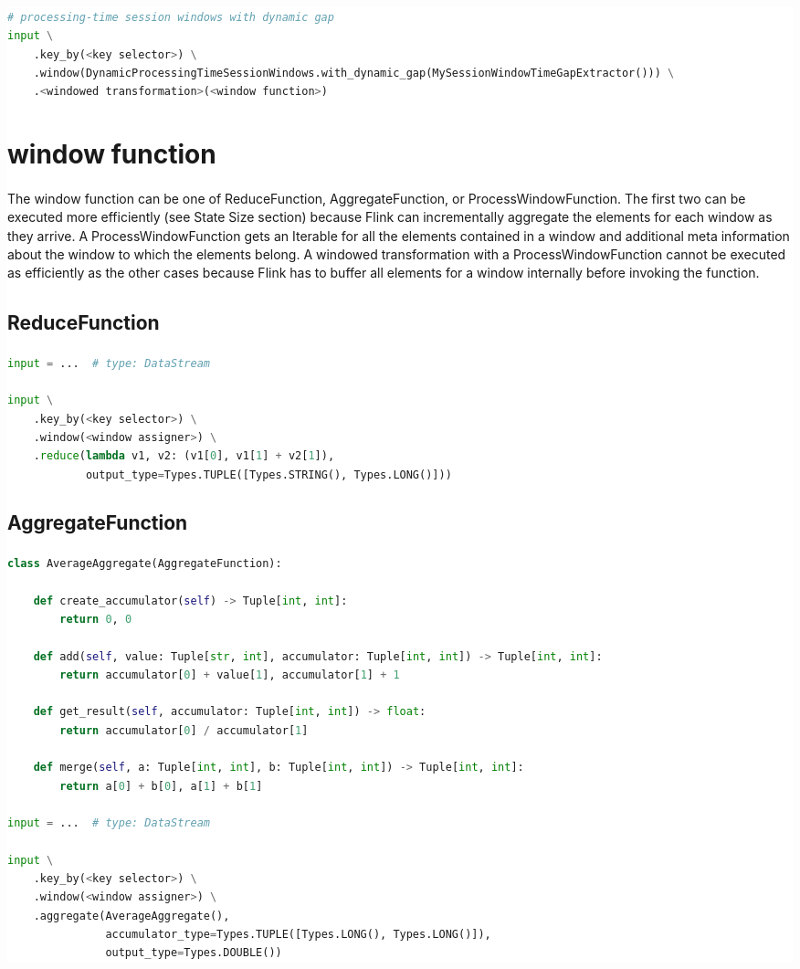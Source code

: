 ```python
# processing-time session windows with dynamic gap
input \
    .key_by(<key selector>) \
    .window(DynamicProcessingTimeSessionWindows.with_dynamic_gap(MySessionWindowTimeGapExtractor())) \
    .<windowed transformation>(<window function>)
```




# window function
The window function can be one of ReduceFunction, AggregateFunction, or ProcessWindowFunction. The first two can be executed more efficiently (see State Size section) because Flink can incrementally aggregate the elements for each window as they arrive. A ProcessWindowFunction gets an Iterable for all the elements contained in a window and additional meta information about the window to which the elements belong.
A windowed transformation with a ProcessWindowFunction cannot be executed as efficiently as the other cases because Flink has to buffer all elements for a window internally before invoking the function. 
## ReduceFunction

```python
input = ...  # type: DataStream

input \
    .key_by(<key selector>) \
    .window(<window assigner>) \
    .reduce(lambda v1, v2: (v1[0], v1[1] + v2[1]),
            output_type=Types.TUPLE([Types.STRING(), Types.LONG()]))
```

## AggregateFunction

```python
class AverageAggregate(AggregateFunction):
 
    def create_accumulator(self) -> Tuple[int, int]:
        return 0, 0

    def add(self, value: Tuple[str, int], accumulator: Tuple[int, int]) -> Tuple[int, int]:
        return accumulator[0] + value[1], accumulator[1] + 1

    def get_result(self, accumulator: Tuple[int, int]) -> float:
        return accumulator[0] / accumulator[1]

    def merge(self, a: Tuple[int, int], b: Tuple[int, int]) -> Tuple[int, int]:
        return a[0] + b[0], a[1] + b[1]

input = ...  # type: DataStream

input \
    .key_by(<key selector>) \
    .window(<window assigner>) \
    .aggregate(AverageAggregate(),
               accumulator_type=Types.TUPLE([Types.LONG(), Types.LONG()]),
               output_type=Types.DOUBLE())

```
